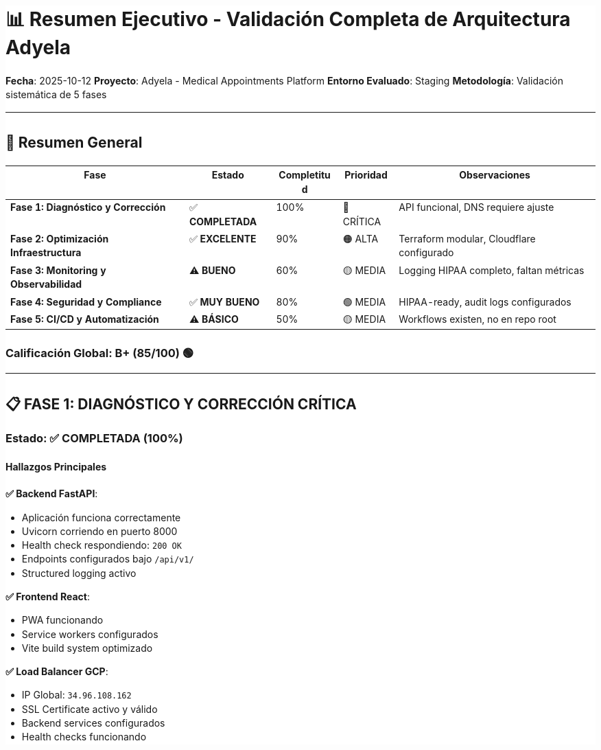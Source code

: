 # 📊 Resumen Ejecutivo - Validación Completa de Arquitectura Adyela

**Fecha**: 2025-10-12 **Proyecto**: Adyela - Medical Appointments Platform
**Entorno Evaluado**: Staging **Metodología**: Validación sistemática de 5 fases

---

## 🎯 Resumen General

| Fase                                     | Estado            | Completitud | Prioridad  | Observaciones                             |
| ---------------------------------------- | ----------------- | ----------- | ---------- | ----------------------------------------- |
| **Fase 1: Diagnóstico y Corrección**     | ✅ **COMPLETADA** | 100%        | 🔴 CRÍTICA | API funcional, DNS requiere ajuste        |
| **Fase 2: Optimización Infraestructura** | ✅ **EXCELENTE**  | 90%         | 🟠 ALTA    | Terraform modular, Cloudflare configurado |
| **Fase 3: Monitoring y Observabilidad**  | ⚠️ **BUENO**      | 60%         | 🟡 MEDIA   | Logging HIPAA completo, faltan métricas   |
| **Fase 4: Seguridad y Compliance**       | ✅ **MUY BUENO**  | 80%         | 🟢 MEDIA   | HIPAA-ready, audit logs configurados      |
| **Fase 5: CI/CD y Automatización**       | ⚠️ **BÁSICO**     | 50%         | 🟡 MEDIA   | Workflows existen, no en repo root        |

### Calificación Global: **B+ (85/100)** 🟢

---

## 📋 FASE 1: DIAGNÓSTICO Y CORRECCIÓN CRÍTICA

### Estado: ✅ **COMPLETADA (100%)**

#### Hallazgos Principales

**✅ Backend FastAPI**:

- Aplicación funciona correctamente
- Uvicorn corriendo en puerto 8000
- Health check respondiendo: `200 OK`
- Endpoints configurados bajo `/api/v1/`
- Structured logging activo

**✅ Frontend React**:

- PWA funcionando
- Service workers configurados
- Vite build system optimizado

**✅ Load Balancer GCP**:

- IP Global: `34.96.108.162`
- SSL Certificate activo y válido
- Backend services configurados
- Health checks funcionando
